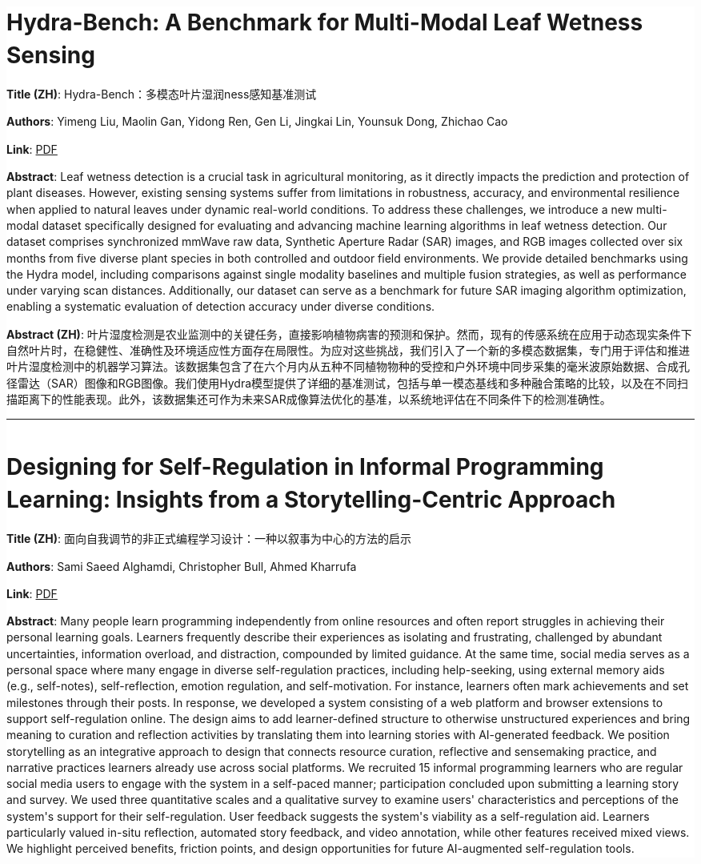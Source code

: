 # Hydra-Bench: A Benchmark for Multi-Modal Leaf Wetness Sensing 

**Title (ZH)**: Hydra-Bench：多模态叶片湿润ness感知基准测试 

**Authors**: Yimeng Liu, Maolin Gan, Yidong Ren, Gen Li, Jingkai Lin, Younsuk Dong, Zhichao Cao  

**Link**: [PDF](https://arxiv.org/pdf/2507.22685)  

**Abstract**: Leaf wetness detection is a crucial task in agricultural monitoring, as it directly impacts the prediction and protection of plant diseases. However, existing sensing systems suffer from limitations in robustness, accuracy, and environmental resilience when applied to natural leaves under dynamic real-world conditions. To address these challenges, we introduce a new multi-modal dataset specifically designed for evaluating and advancing machine learning algorithms in leaf wetness detection. Our dataset comprises synchronized mmWave raw data, Synthetic Aperture Radar (SAR) images, and RGB images collected over six months from five diverse plant species in both controlled and outdoor field environments. We provide detailed benchmarks using the Hydra model, including comparisons against single modality baselines and multiple fusion strategies, as well as performance under varying scan distances. Additionally, our dataset can serve as a benchmark for future SAR imaging algorithm optimization, enabling a systematic evaluation of detection accuracy under diverse conditions. 

**Abstract (ZH)**: 叶片湿度检测是农业监测中的关键任务，直接影响植物病害的预测和保护。然而，现有的传感系统在应用于动态现实条件下自然叶片时，在稳健性、准确性及环境适应性方面存在局限性。为应对这些挑战，我们引入了一个新的多模态数据集，专门用于评估和推进叶片湿度检测中的机器学习算法。该数据集包含了在六个月内从五种不同植物物种的受控和户外环境中同步采集的毫米波原始数据、合成孔径雷达（SAR）图像和RGB图像。我们使用Hydra模型提供了详细的基准测试，包括与单一模态基线和多种融合策略的比较，以及在不同扫描距离下的性能表现。此外，该数据集还可作为未来SAR成像算法优化的基准，以系统地评估在不同条件下的检测准确性。 

---
# Designing for Self-Regulation in Informal Programming Learning: Insights from a Storytelling-Centric Approach 

**Title (ZH)**: 面向自我调节的非正式编程学习设计：一种以叙事为中心的方法的启示 

**Authors**: Sami Saeed Alghamdi, Christopher Bull, Ahmed Kharrufa  

**Link**: [PDF](https://arxiv.org/pdf/2507.22671)  

**Abstract**: Many people learn programming independently from online resources and often report struggles in achieving their personal learning goals. Learners frequently describe their experiences as isolating and frustrating, challenged by abundant uncertainties, information overload, and distraction, compounded by limited guidance. At the same time, social media serves as a personal space where many engage in diverse self-regulation practices, including help-seeking, using external memory aids (e.g., self-notes), self-reflection, emotion regulation, and self-motivation. For instance, learners often mark achievements and set milestones through their posts. In response, we developed a system consisting of a web platform and browser extensions to support self-regulation online. The design aims to add learner-defined structure to otherwise unstructured experiences and bring meaning to curation and reflection activities by translating them into learning stories with AI-generated feedback. We position storytelling as an integrative approach to design that connects resource curation, reflective and sensemaking practice, and narrative practices learners already use across social platforms. We recruited 15 informal programming learners who are regular social media users to engage with the system in a self-paced manner; participation concluded upon submitting a learning story and survey. We used three quantitative scales and a qualitative survey to examine users' characteristics and perceptions of the system's support for their self-regulation. User feedback suggests the system's viability as a self-regulation aid. Learners particularly valued in-situ reflection, automated story feedback, and video annotation, while other features received mixed views. We highlight perceived benefits, friction points, and design opportunities for future AI-augmented self-regulation tools. 
